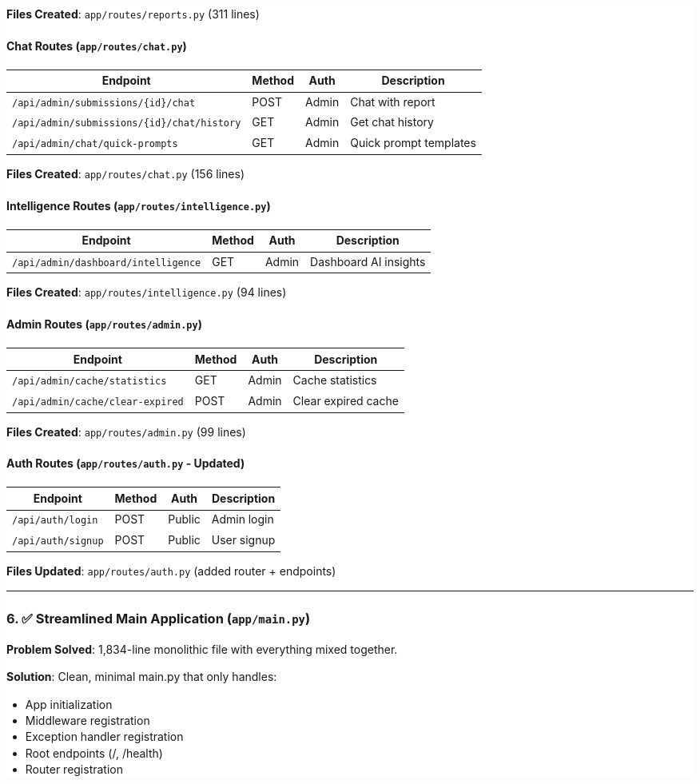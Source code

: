 **Files Created**: `app/routes/reports.py` (311 lines)

#### **Chat Routes** (`app/routes/chat.py`)

| Endpoint | Method | Auth | Description |
|----------|--------|------|-------------|
| `/api/admin/submissions/{id}/chat` | POST | Admin | Chat with report |
| `/api/admin/submissions/{id}/chat/history` | GET | Admin | Get chat history |
| `/api/admin/chat/quick-prompts` | GET | Admin | Quick prompt templates |

**Files Created**: `app/routes/chat.py` (156 lines)

#### **Intelligence Routes** (`app/routes/intelligence.py`)

| Endpoint | Method | Auth | Description |
|----------|--------|------|-------------|
| `/api/admin/dashboard/intelligence` | GET | Admin | Dashboard AI insights |

**Files Created**: `app/routes/intelligence.py` (94 lines)

#### **Admin Routes** (`app/routes/admin.py`)

| Endpoint | Method | Auth | Description |
|----------|--------|------|-------------|
| `/api/admin/cache/statistics` | GET | Admin | Cache statistics |
| `/api/admin/cache/clear-expired` | POST | Admin | Clear expired cache |

**Files Created**: `app/routes/admin.py` (99 lines)

#### **Auth Routes** (`app/routes/auth.py` - Updated)

| Endpoint | Method | Auth | Description |
|----------|--------|------|-------------|
| `/api/auth/login` | POST | Public | Admin login |
| `/api/auth/signup` | POST | Public | User signup |

**Files Updated**: `app/routes/auth.py` (added router + endpoints)

---

### 6. ✅ Streamlined Main Application (`app/main.py`)

**Problem Solved**: 1,834-line monolithic file with everything mixed together.

**Solution**: Clean, minimal main.py that only handles:
- App initialization
- Middleware registration
- Exception handler registration
- Root endpoints (/, /health)
- Router registration
